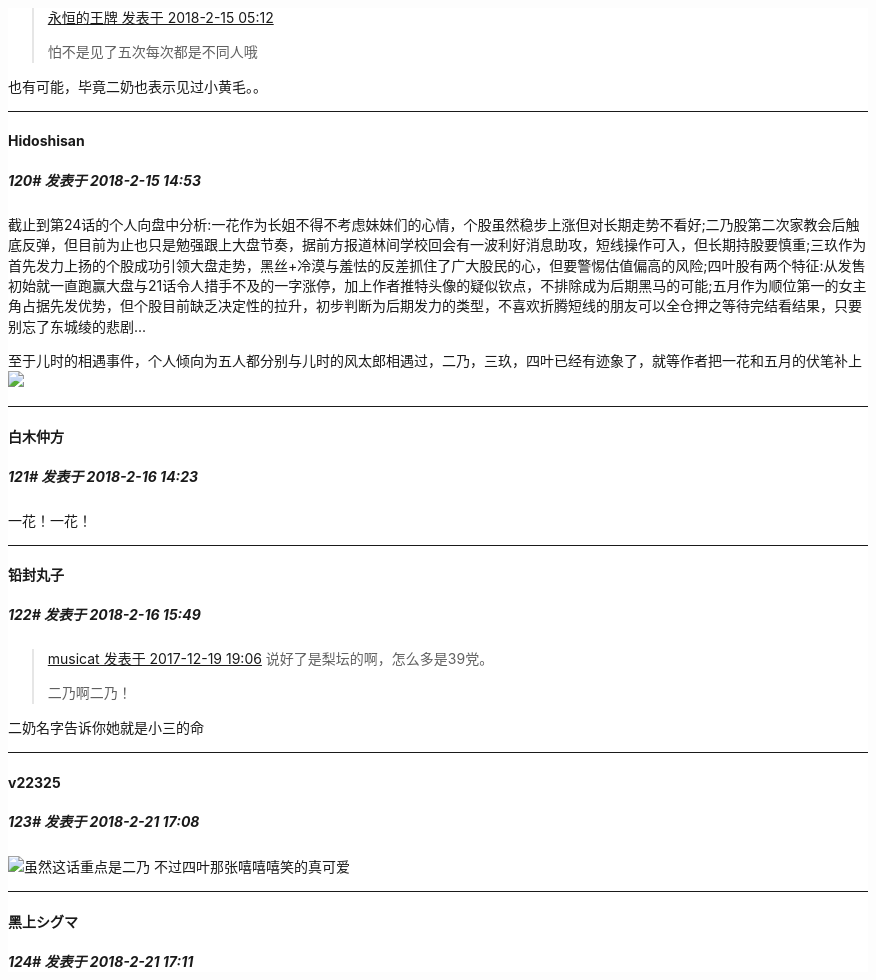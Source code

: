 
<blockquote><a href="httphttps://bbs.saraba1st.com/2b/forum.php?mod=redirect&amp;goto=findpost&amp;pid=38563511&amp;ptid=1552818" target="_blank">永恒的王牌 发表于 2018-2-15 05:12</a>

怕不是见了五次每次都是不同人哦</blockquote>
也有可能，毕竟二奶也表示见过小黄毛。。


-----

####  Hidoshisan  
##### 120#       发表于 2018-2-15 14:53


截止到第24话的个人向盘中分析:一花作为长姐不得不考虑妹妹们的心情，个股虽然稳步上涨但对长期走势不看好;二乃股第二次家教会后触底反弹，但目前为止也只是勉强跟上大盘节奏，据前方报道林间学校回会有一波利好消息助攻，短线操作可入，但长期持股要慎重;三玖作为首先发力上扬的个股成功引领大盘走势，黑丝+冷漠与羞怯的反差抓住了广大股民的心，但要警惕估值偏高的风险;四叶股有两个特征:从发售初始就一直跑赢大盘与21话令人措手不及的一字涨停，加上作者推特头像的疑似钦点，不排除成为后期黑马的可能;五月作为顺位第一的女主角占据先发优势，但个股目前缺乏决定性的拉升，初步判断为后期发力的类型，不喜欢折腾短线的朋友可以全仓押之等待完结看结果，只要别忘了东城绫的悲剧...

至于儿时的相遇事件，个人倾向为五人都分别与儿时的风太郎相遇过，二乃，三玖，四叶已经有迹象了，就等作者把一花和五月的伏笔补上<img src="https://static.saraba1st.com/image/smiley/face2017/047.png" referrerpolicy="no-referrer">


-----

####  白木仲方  
##### 121#       发表于 2018-2-16 14:23


一花！一花！


-----

####  铅封丸子  
##### 122#       发表于 2018-2-16 15:49


<blockquote><a href="httphttps://bbs.saraba1st.com/2b/forum.php?mod=redirect&amp;goto=findpost&amp;pid=38026250&amp;ptid=1552818" target="_blank">musicat 发表于 2017-12-19 19:06</a>
说好了是梨坛的啊，怎么多是39党。

二乃啊二乃！</blockquote>
二奶名字告诉你她就是小三的命


-----

####  v22325  
##### 123#       发表于 2018-2-21 17:08


<img src="https://static.saraba1st.com/image/smiley/face2017/072.png" referrerpolicy="no-referrer">虽然这话重点是二乃 不过四叶那张嘻嘻嘻笑的真可爱


-----

####  黑上シグマ  
##### 124#       发表于 2018-2-21 17:11
